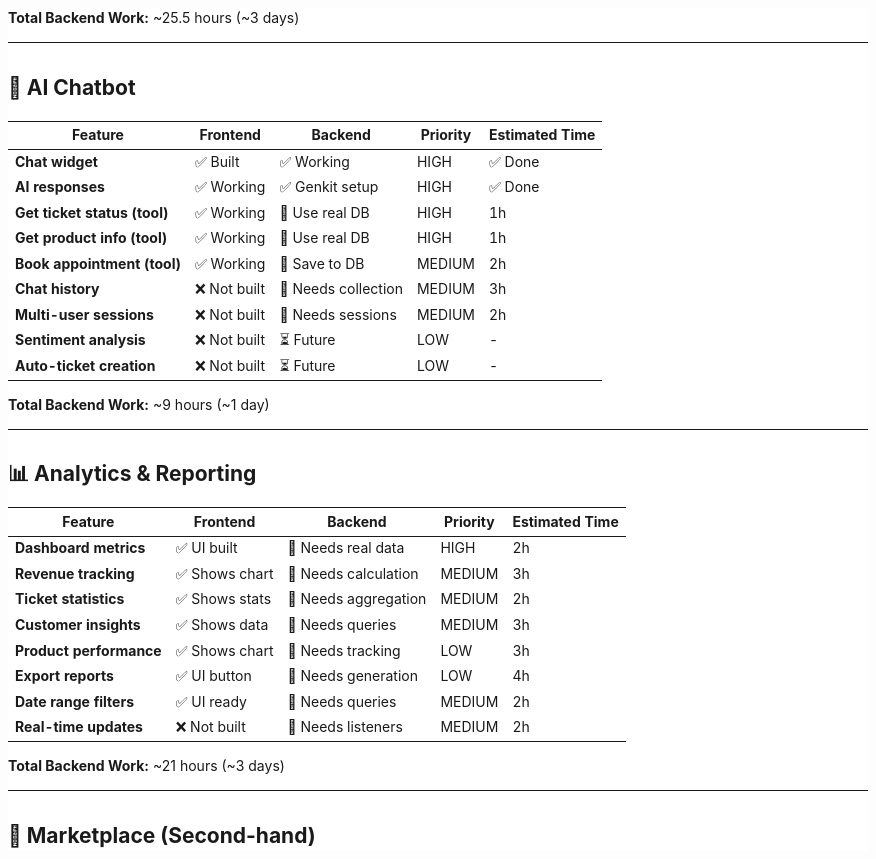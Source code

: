 **Total Backend Work:** ~25.5 hours (~3 days)

---

## 🤖 AI Chatbot

| Feature | Frontend | Backend | Priority | Estimated Time |
|---------|----------|---------|----------|----------------|
| **Chat widget** | ✅ Built | ✅ Working | HIGH | ✅ Done |
| **AI responses** | ✅ Working | ✅ Genkit setup | HIGH | ✅ Done |
| **Get ticket status (tool)** | ✅ Working | 🔨 Use real DB | HIGH | 1h |
| **Get product info (tool)** | ✅ Working | 🔨 Use real DB | HIGH | 1h |
| **Book appointment (tool)** | ✅ Working | 🔨 Save to DB | MEDIUM | 2h |
| **Chat history** | ❌ Not built | 🔨 Needs collection | MEDIUM | 3h |
| **Multi-user sessions** | ❌ Not built | 🔨 Needs sessions | MEDIUM | 2h |
| **Sentiment analysis** | ❌ Not built | ⏳ Future | LOW | - |
| **Auto-ticket creation** | ❌ Not built | ⏳ Future | LOW | - |

**Total Backend Work:** ~9 hours (~1 day)

---

## 📊 Analytics & Reporting

| Feature | Frontend | Backend | Priority | Estimated Time |
|---------|----------|---------|----------|----------------|
| **Dashboard metrics** | ✅ UI built | 🔨 Needs real data | HIGH | 2h |
| **Revenue tracking** | ✅ Shows chart | 🔨 Needs calculation | MEDIUM | 3h |
| **Ticket statistics** | ✅ Shows stats | 🔨 Needs aggregation | MEDIUM | 2h |
| **Customer insights** | ✅ Shows data | 🔨 Needs queries | MEDIUM | 3h |
| **Product performance** | ✅ Shows chart | 🔨 Needs tracking | LOW | 3h |
| **Export reports** | ✅ UI button | 🔨 Needs generation | LOW | 4h |
| **Date range filters** | ✅ UI ready | 🔨 Needs queries | MEDIUM | 2h |
| **Real-time updates** | ❌ Not built | 🔨 Needs listeners | MEDIUM | 2h |

**Total Backend Work:** ~21 hours (~3 days)

---

## 🏪 Marketplace (Second-hand)
